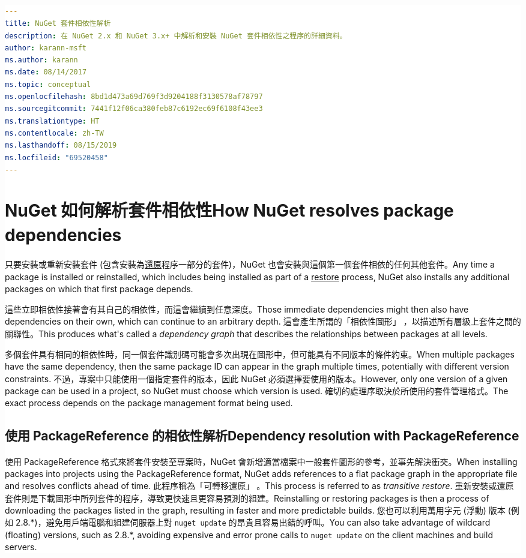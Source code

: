 ```yaml
---
title: NuGet 套件相依性解析
description: 在 NuGet 2.x 和 NuGet 3.x+ 中解析和安裝 NuGet 套件相依性之程序的詳細資料。
author: karann-msft
ms.author: karann
ms.date: 08/14/2017
ms.topic: conceptual
ms.openlocfilehash: 8bd1d473a69d769f3d9204188f3130578af78797
ms.sourcegitcommit: 7441f12f06ca380feb87c6192ec69f6108f43ee3
ms.translationtype: HT
ms.contentlocale: zh-TW
ms.lasthandoff: 08/15/2019
ms.locfileid: "69520458"
---
```

# <a name="how-nuget-resolves-package-dependencies"></a><span data-ttu-id="4df2d-103">NuGet 如何解析套件相依性</span><span class="sxs-lookup"><span data-stu-id="4df2d-103">How NuGet resolves package dependencies</span></span>

<span data-ttu-id="4df2d-104">只要安裝或重新安裝套件 (包含安裝為[還原](../consume-packages/package-restore.md)程序一部分的套件)，NuGet 也會安裝與這個第一個套件相依的任何其他套件。</span><span class="sxs-lookup"><span data-stu-id="4df2d-104">Any time a package is installed or reinstalled, which includes being installed as part of a [restore](../consume-packages/package-restore.md) process, NuGet also installs any additional packages on which that first package depends.</span></span>

<span data-ttu-id="4df2d-105">這些立即相依性接著會有其自己的相依性，而這會繼續到任意深度。</span><span class="sxs-lookup"><span data-stu-id="4df2d-105">Those immediate dependencies might then also have dependencies on their own, which can continue to an arbitrary depth.</span></span> <span data-ttu-id="4df2d-106">這會產生所謂的「相依性圖形」  ，以描述所有層級上套件之間的關聯性。</span><span class="sxs-lookup"><span data-stu-id="4df2d-106">This produces what's called a *dependency graph* that describes the relationships between packages at all levels.</span></span>

<span data-ttu-id="4df2d-107">多個套件具有相同的相依性時，同一個套件識別碼可能會多次出現在圖形中，但可能具有不同版本的條件約束。</span><span class="sxs-lookup"><span data-stu-id="4df2d-107">When multiple packages have the same dependency, then the same package ID can appear in the graph multiple times, potentially with different version constraints.</span></span> <span data-ttu-id="4df2d-108">不過，專案中只能使用一個指定套件的版本，因此 NuGet 必須選擇要使用的版本。</span><span class="sxs-lookup"><span data-stu-id="4df2d-108">However, only one version of a given package can be used in a project, so NuGet must choose which version is used.</span></span> <span data-ttu-id="4df2d-109">確切的處理序取決於所使用的套件管理格式。</span><span class="sxs-lookup"><span data-stu-id="4df2d-109">The exact process depends on the package management format being used.</span></span>

## <a name="dependency-resolution-with-packagereference"></a><span data-ttu-id="4df2d-110">使用 PackageReference 的相依性解析</span><span class="sxs-lookup"><span data-stu-id="4df2d-110">Dependency resolution with PackageReference</span></span>

<span data-ttu-id="4df2d-111">使用 PackageReference 格式來將套件安裝至專案時，NuGet 會新增適當檔案中一般套件圖形的參考，並事先解決衝突。</span><span class="sxs-lookup"><span data-stu-id="4df2d-111">When installing packages into projects using the PackageReference format, NuGet adds references to a flat package graph in the appropriate file and resolves conflicts ahead of time.</span></span> <span data-ttu-id="4df2d-112">此程序稱為「可轉移還原」  。</span><span class="sxs-lookup"><span data-stu-id="4df2d-112">This process is referred to as *transitive restore*.</span></span> <span data-ttu-id="4df2d-113">重新安裝或還原套件則是下載圖形中所列套件的程序，導致更快速且更容易預測的組建。</span><span class="sxs-lookup"><span data-stu-id="4df2d-113">Reinstalling or restoring packages is then a process of downloading the packages listed in the graph, resulting in faster and more predictable builds.</span></span> <span data-ttu-id="4df2d-114">您也可以利用萬用字元 (浮動) 版本 (例如 2.8.\*)，避免用戶端電腦和組建伺服器上對 `nuget update` 的昂貴且容易出錯的呼叫。</span><span class="sxs-lookup"><span data-stu-id="4df2d-114">You can also take advantage of wildcard (floating) versions, such as 2.8.\*, avoiding expensive and error prone calls to `nuget update` on the client machines and build servers.</span></span>
